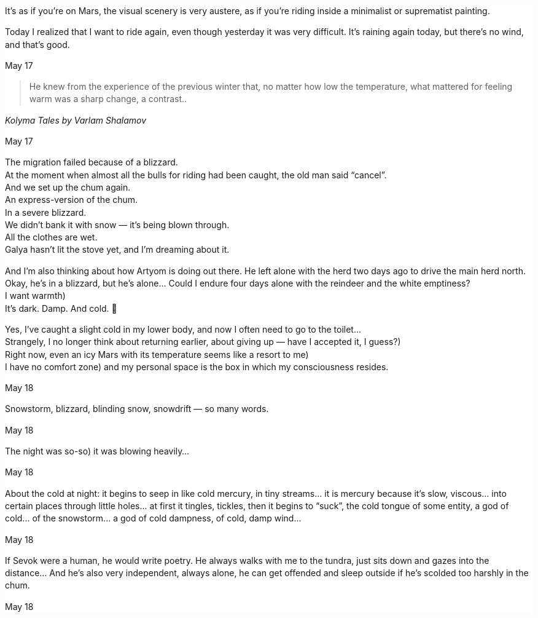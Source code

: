 It’s as if you’re on Mars, the visual scenery is very austere, as if you’re riding inside a minimalist or suprematist painting.

Today I realized that I want to ride again, even though yesterday it was very difficult. It’s raining again today, but there’s no wind, and that’s good.

May 17

> He knew from the experience of the previous winter that, no matter how low the temperature, what mattered for feeling warm was a sharp change, a contrast..

_Kolyma Tales by Varlam Shalamov_

May 17

The migration failed because of a blizzard.  
At the moment when almost all the bulls for riding had been caught, the old man said “cancel”.  
And we set up the chum again.  
An express-version of the chum.  
In a severe blizzard.  
We didn’t bank it with snow — it’s being blown through.  
All the clothes are wet.  
Galya hasn’t lit the stove yet, and I’m dreaming about it.

And I’m also thinking about how Artyom is doing out there. He left alone with the herd two days ago to drive the main herd north. Okay, he’s in a blizzard, but he’s alone... Could I endure four days alone with the reindeer and the white emptiness?  
I want warmth)  
It’s dark. Damp. And cold. 🥶

Yes, I’ve caught a slight cold in my lower body, and now I often need to go to the toilet...  
Strangely, I no longer think about returning earlier, about giving up — have I accepted it, I guess?)  
Right now, even an icy Mars with its temperature seems like a resort to me)  
I have no comfort zone) and my personal space is the box in which my consciousness resides.

May 18

Snowstorm, blizzard, blinding snow, snowdrift — so many words.

May 18

The night was so-so) it was blowing heavily…

May 18

About the cold at night: it begins to seep in like cold mercury, in tiny streams... it is mercury because it’s slow, viscous... into certain places through little holes... at first it tingles, tickles, then it begins to “suck”, the cold tongue of some entity, a god of cold... of the snowstorm... a god of cold dampness, of cold, damp wind...

May 18

If Sevok were a human, he would write poetry. He always walks with me to the tundra, just sits down and gazes into the distance... And he’s also very independent, always alone, he can get offended and sleep outside if he’s scolded too harshly in the chum.

May 18

